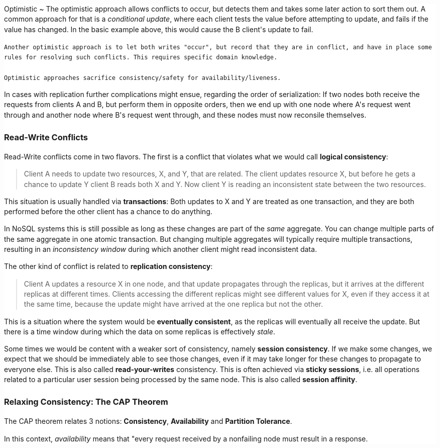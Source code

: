 Optimistic
  ~ The optimistic approach allows conflicts to occur, but detects them and takes some later action to sort them out. A common approach for that is a *conditional update*, where each client tests the value before attempting to update, and fails if the value has changed. In the basic example above, this would cause the B client's update to fail.

    Another optimistic approach is to let both writes "occur", but record that they are in conflict, and have in place some rules for resolving such conflicts. This requires specific domain knowledge.

    Optimistic approaches sacrifice consistency/safety for availability/liveness.

In cases with replication further complications might ensue, regarding the order of serialization: If two nodes both receive the requests from clients A and B, but perform them in opposite orders, then we end up with one node where A's request went through and another node where B's request went through, and these nodes must now reconsile themselves.

### Read-Write Conflicts

Read-Write conflicts come in two flavors. The first is a conflict that violates what we would call **logical consistency**:

> Client A needs to update two resources, X, and Y, that are related. The client updates resource X, but before he gets a chance to update Y client B reads both X and Y. Now client Y is reading an inconsistent state between the two resources.

This situation is usually handled via **transactions**: Both updates to X and Y are treated as one transaction, and they are both performed before the other client has a chance to do anything.

In NoSQL systems this is still possible as long as these changes are part of the *same* aggregate. You can change multiple parts of the same aggregate in one atomic transaction. But changing multiple aggregates will typically require multiple transactions, resulting in an *inconsistency window* during which another client might read inconsistent data.

The other kind of conflict is related to **replication consistency**:

> Client A updates a resource X in one node, and that update propagates through the replicas, but it arrives at the different replicas at different times. Clients accessing the different replicas might see different values for X, even if they access it at the same time, because the update might have arrived at the one replica but not the other.

This is a situation where the system would be **eventually consistent**, as the replicas will eventually all receive the update. But there is a time window during which the data on some replicas is effectively *stale*.

Some times we would be content with a weaker sort of consistency, namely **session consistency**. If we make some changes, we expect that we should be immediately able to see those changes, even if it may take longer for these changes to propagate to everyone else. This is also called **read-your-writes** consistency. This is often achieved via **sticky sessions**, i.e. all operations related to a particular user session being processed by the same node. This is also called **session affinity**.

### Relaxing Consistency: The CAP Theorem

The CAP theorem relates 3 notions: **Consistency**, **Availability** and **Partition Tolerance**.

In this context, *availability* means that "every request received by a nonfailing node must result in a response.
